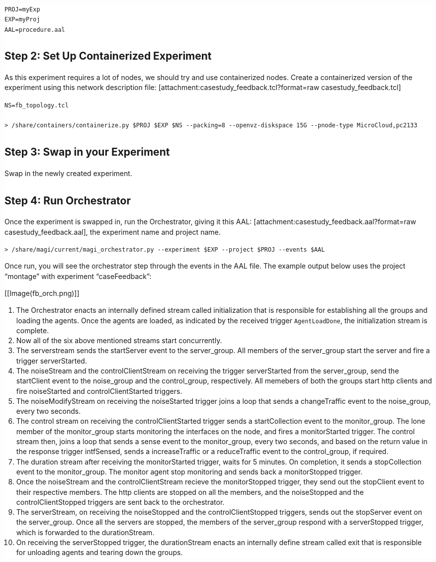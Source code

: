 	PROJ=myExp
	EXP=myProj
	AAL=procedure.aal
	
	

## Step 2: Set Up Containerized Experiment
As this experiment requires a lot of nodes, we should try and use containerized nodes. Create a containerized version of the experiment using this network description file: [attachment:casestudy_feedback.tcl?format=raw casestudy_feedback.tcl]

	
	
	NS=fb_topology.tcl
	
	> /share/containers/containerize.py $PROJ $EXP $NS --packing=8 --openvz-diskspace 15G --pnode-type MicroCloud,pc2133
	

## Step 3: Swap in your Experiment
Swap in the newly created experiment.

## Step 4: Run Orchestrator
Once the experiment is swapped in, run the Orchestrator, giving it this AAL: [attachment:casestudy_feedback.aal?format=raw casestudy_feedback.aal], the experiment name and project name. 
	
	> /share/magi/current/magi_orchestrator.py --experiment $EXP --project $PROJ --events $AAL
	


Once run, you will see the orchestrator step through the events in the AAL file. The example output below uses the project “montage” with experiment “caseFeedback”:

[[Image(fb_orch.png)]]

1. The Orchestrator enacts an internally defined stream called initialization that is responsible for establishing all the groups and loading the agents. Once the agents are loaded, as indicated by the received trigger `AgentLoadDone`, the initialization stream is complete.
2. Now all of the six above mentioned streams start concurrently.
3. The serverstream sends the startServer event to the server_group. All members of the server_group start the server and fire a trigger serverStarted.
4. The noiseStream and the controlClientStream on receiving the trigger serverStarted from the server_group, send the startClient event to the noise_group and the control_group, respectively. All memebers of both the groups start http clients and fire noiseStarted and controlClientStarted triggers.
5. The noiseModifyStream on receiving the noiseStarted trigger joins a loop that sends a changeTraffic event to the noise_group, every two seconds.
6. The control stream on receiving the controlClientStarted trigger sends a startCollection event to the monitor_group. The lone member of the monitor_group starts monitoring the interfaces on the node, and fires a monitorStarted trigger. The control stream then, joins a loop that sends a sense event to the monitor_group, every two seconds, and based on the return value in the response trigger intfSensed, sends a increaseTraffic or a reduceTraffic event to the control_group, if required.
7. The duration stream after receiving the monitorStarted trigger, waits for 5 minutes. On completion, it sends a stopCollection event to the monitor_group. The monitor agent stop monitoring and sends back a monitorStopped trigger.
8. Once the noiseStream and the controlClientStream recieve the monitorStopped trigger, they send out the stopClient event to their respective members. The http clients are stopped on all the members, and the noiseStopped and the controlClientStopped triggers are sent back to the orchestrator.
9. The serverStream, on receiving the noiseStopped and the controlClientStopped triggers, sends out the stopServer event on the server_group. Once all the servers are stopped, the members of the server_group respond with a serverStopped trigger, which is forwarded to the durationStream.
10. On receiving the serverStopped trigger, the durationStream enacts an internally define stream called exit that is responsible for unloading agents and tearing down the groups.
